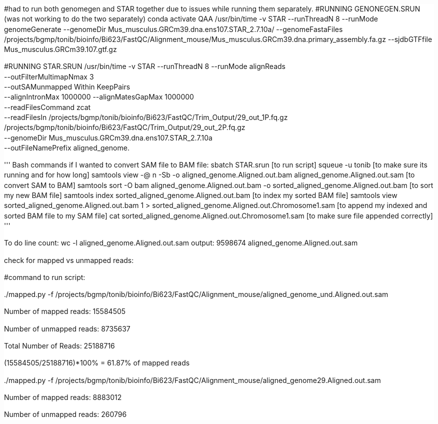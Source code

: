 #had to run both genomegen and STAR together due to issues while running them separately.
#RUNNING GENONEGEN.SRUN (was not working to do the two separately)
conda activate QAA 
/usr/bin/time -v STAR --runThreadN 8 --runMode genomeGenerate --genomeDir Mus_musculus.GRCm39.dna.ens107.STAR_2.7.10a/ --genomeFastaFiles /projects/bgmp/tonib/bioinfo/Bi623/FastQC/Alignment_mouse/Mus_musculus.GRCm39.dna.primary_assembly.fa.gz --sjdbGTFfile Mus_musculus.GRCm39.107.gtf.gz

#RUNNING STAR.SRUN
/usr/bin/time -v STAR --runThreadN 8 --runMode alignReads \
    --outFilterMultimapNmax 3 \
    --outSAMunmapped Within KeepPairs \
    --alignIntronMax 1000000 --alignMatesGapMax 1000000 \
    --readFilesCommand zcat \
    --readFilesIn /projects/bgmp/tonib/bioinfo/Bi623/FastQC/Trim_Output/29_out_1P.fq.gz  /projects/bgmp/tonib/bioinfo/Bi623/FastQC/Trim_Output/29_out_2P.fq.gz \
    --genomeDir Mus_musculus.GRCm39.dna.ens107.STAR_2.7.10a \
    --outFileNamePrefix aligned_genome.

'''
Bash commands if I wanted to convert SAM file to BAM file:
sbatch STAR.srun  [to run script]
squeue -u tonib   [to make sure its running and for how long]
samtools view -@ n -Sb -o aligned_genome.Aligned.out.bam aligned_genome.Aligned.out.sam   [to convert SAM to BAM]
samtools sort -O bam aligned_genome.Aligned.out.bam -o sorted_aligned_genome.Aligned.out.bam   [to sort my new BAM file]
samtools index sorted_aligned_genome.Aligned.out.bam    [to index my sorted BAM file]
samtools view sorted_aligned_genome.Aligned.out.bam 1 > sorted_aligned_genome.Aligned.out.Chromosome1.sam   [to append my indexed and sorted BAM file to my SAM file]
cat sorted_aligned_genome.Aligned.out.Chromosome1.sam   [to make sure file appended correctly]
'''

To do line count: wc -l aligned_genome.Aligned.out.sam 
output: 9598674 aligned_genome.Aligned.out.sam

check for mapped vs unmapped reads:

#command to run script: 

./mapped.py -f /projects/bgmp/tonib/bioinfo/Bi623/FastQC/Alignment_mouse/aligned_genome_und.Aligned.out.sam

  Number of mapped reads: 15584505
  
  Number of unmapped reads: 8735637
  
  Total Number of Reads: 25188716
  
  (15584505/25188716)*100% = 61.87% of mapped reads

./mapped.py -f /projects/bgmp/tonib/bioinfo/Bi623/FastQC/Alignment_mouse/aligned_genome29.Aligned.out.sam

  Number of mapped reads: 8883012
  
  Number of unmapped reads: 260796
  